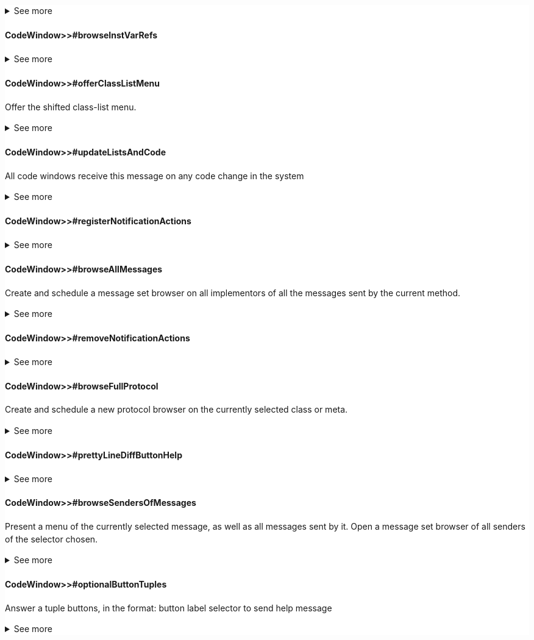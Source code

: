 <details><summary>See more</summary></details>

#### CodeWindow>>#browseInstVarRefs

<details><summary>See more</summary></details>

#### CodeWindow>>#offerClassListMenu

Offer the shifted class-list menu.


<details><summary>See more</summary></details>

#### CodeWindow>>#updateListsAndCode

All code windows receive this message on any code change in the system


<details><summary>See more</summary></details>

#### CodeWindow>>#registerNotificationActions

<details><summary>See more</summary></details>

#### CodeWindow>>#browseAllMessages

Create and schedule a message set browser on all implementors of all the messages sent by the current method.


<details><summary>See more</summary></details>

#### CodeWindow>>#removeNotificationActions

<details><summary>See more</summary></details>

#### CodeWindow>>#browseFullProtocol

Create and schedule a new protocol browser on the currently selected class or meta.


<details><summary>See more</summary></details>

#### CodeWindow>>#prettyLineDiffButtonHelp

<details><summary>See more</summary></details>

#### CodeWindow>>#browseSendersOfMessages

Present a menu of the currently selected message, as well as all messages sent by it. Open a message set browser of all senders of the selector chosen.


<details><summary>See more</summary></details>

#### CodeWindow>>#optionalButtonTuples

Answer a tuple buttons, in the format: button label selector to send help message


<details><summary>See more</summary></details>
